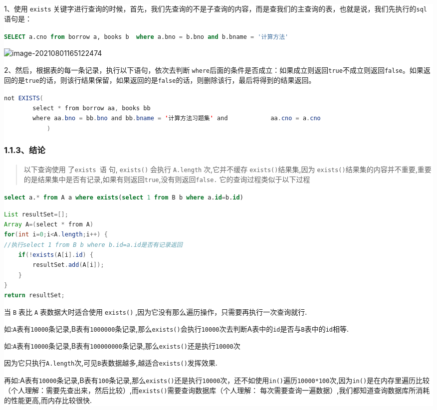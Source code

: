 

1、使用 `exists` 关键字进行查询的时候，首先，我们先查询的不是子查询的内容，而是查我们的主查询的表，也就是说，我们先执行的`sql`语句是：

```sql
SELECT a.cno from borrow a, books b  where a.bno = b.bno and b.bname = '计算方法' 
```

![image-20210801165122474](/Users/healerjean/Desktop/HealerJean/HCode/HealerJean.github.io/blogImages/image-20210801165122474.png)



2、然后，根据表的每一条记录，执行以下语句，依次去判断 `where`后面的条件是否成立：如果成立则返回`true`不成立则返回`false`。如果返回的是`true`的话，则该行结果保留，如果返回的是`false`的话，则删除该行，最后将得到的结果返回。

```java
not EXISTS(
        select * from borrow aa, books bb 
        where aa.bno = bb.bno and bb.bname = '计算方法习题集' and            aa.cno = a.cno
            )
```



### 1.1.3、结论

> 以下查询使用 了`exists `语 句, `exists()` 会执行 `A.length` 次,它并不缓存 `exists()`结果集,因为 `exists()`结果集的内容并不重要,重要的是结果集中是否有记录,如果有则返回`true`,没有则返回`false.` 它的查询过程类似于以下过程



```sql
select a.* from A a where exists(select 1 from B b where a.id=b.id)
```

```java
List resultSet=[]; 
Array A=(select * from A)
for(int i=0;i<A.length;i++) {    
//执行select 1 from B b where b.id=a.id是否有记录返回  
    if(!exists(A[i].id) {    
        resultSet.add(A[i]);    
    } 
}
return resultSet;
```



当 `B` 表比 `A` 表数据大时适合使用 `exists()` ,因为它没有那么遍历操作，只需要再执行一次查询就行.      

如:`A`表有`10000`条记录,B表有`1000000`条记录,那么`exists()`会执行`10000`次去判断A表中的`id`是否与`B`表中的`id`相等.       

如:`A`表有`10000`条记录,B表有`100000000`条记录,那么`exists()`还是执行`10000`次       

因为它只执行`A.length`次,可见`B`表数据越多,越适合`exists()`发挥效果.          





再如:A表有`10000`条记录,B表有`100`条记录,那么`exists()`还是执行`10000`次，还不如使用`in()`遍历`10000*100`次,因为`in()`是在内存里遍历比较（个人理解：需要先查出来，然后比较）,而`exists()`需要查询数据库（个人理解： 每次需要查询一遍数据）,我们都知道查询数据库所消耗的性能更高,而内存比较很快.               
